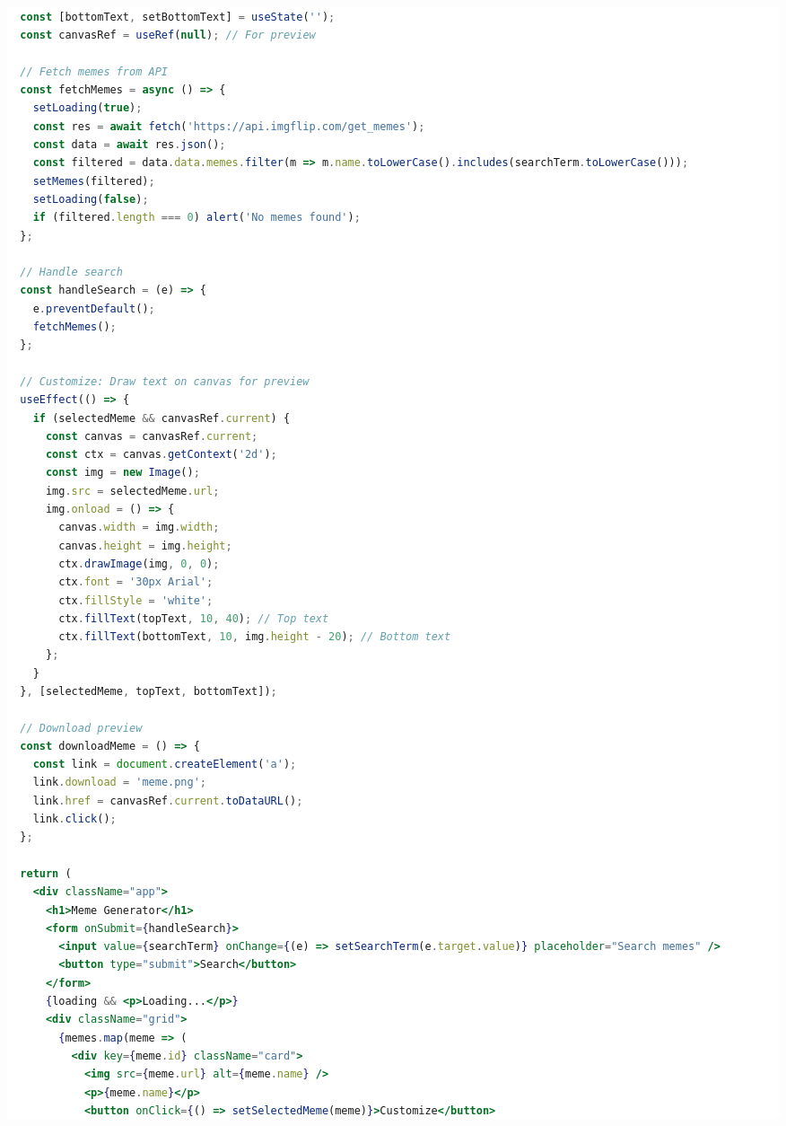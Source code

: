 ```jsx
  const [bottomText, setBottomText] = useState('');
  const canvasRef = useRef(null); // For preview

  // Fetch memes from API
  const fetchMemes = async () => {
    setLoading(true);
    const res = await fetch('https://api.imgflip.com/get_memes');
    const data = await res.json();
    const filtered = data.data.memes.filter(m => m.name.toLowerCase().includes(searchTerm.toLowerCase()));
    setMemes(filtered);
    setLoading(false);
    if (filtered.length === 0) alert('No memes found');
  };

  // Handle search
  const handleSearch = (e) => {
    e.preventDefault();
    fetchMemes();
  };

  // Customize: Draw text on canvas for preview
  useEffect(() => {
    if (selectedMeme && canvasRef.current) {
      const canvas = canvasRef.current;
      const ctx = canvas.getContext('2d');
      const img = new Image();
      img.src = selectedMeme.url;
      img.onload = () => {
        canvas.width = img.width;
        canvas.height = img.height;
        ctx.drawImage(img, 0, 0);
        ctx.font = '30px Arial';
        ctx.fillStyle = 'white';
        ctx.fillText(topText, 10, 40); // Top text
        ctx.fillText(bottomText, 10, img.height - 20); // Bottom text
      };
    }
  }, [selectedMeme, topText, bottomText]);

  // Download preview
  const downloadMeme = () => {
    const link = document.createElement('a');
    link.download = 'meme.png';
    link.href = canvasRef.current.toDataURL();
    link.click();
  };

  return (
    <div className="app">
      <h1>Meme Generator</h1>
      <form onSubmit={handleSearch}>
        <input value={searchTerm} onChange={(e) => setSearchTerm(e.target.value)} placeholder="Search memes" />
        <button type="submit">Search</button>
      </form>
      {loading && <p>Loading...</p>}
      <div className="grid">
        {memes.map(meme => (
          <div key={meme.id} className="card">
            <img src={meme.url} alt={meme.name} />
            <p>{meme.name}</p>
            <button onClick={() => setSelectedMeme(meme)}>Customize</button>
```